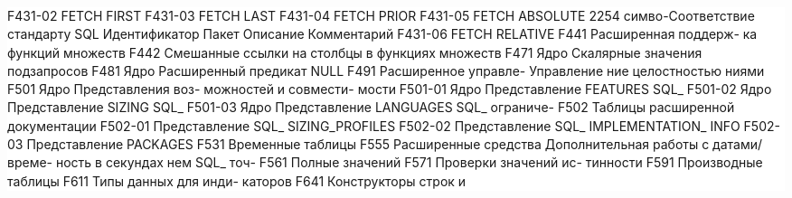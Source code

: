 F431-02 FETCH FIRST
F431-03 FETCH LAST
F431-04 FETCH PRIOR
F431-05 FETCH ABSOLUTE
2254
симво-Соответствие стандарту SQL
Идентификатор
Пакет
Описание
Комментарий
F431-06 FETCH RELATIVE
F441 Расширенная поддерж-
ка функций множеств
F442 Смешанные ссылки на
столбцы в функциях
множеств
F471 Ядро Скалярные
значения
подзапросов
F481 Ядро Расширенный предикат
NULL
F491 Расширенное управле- Управление
ние целостностью
ниями
F501 Ядро Представления
воз-
можностей и совмести-
мости
F501-01 Ядро Представление
FEATURES
SQL_
F501-02 Ядро Представление
SIZING
SQL_
F501-03 Ядро Представление
LANGUAGES
SQL_
ограниче-
F502 Таблицы расширенной
документации
F502-01 Представление
SQL_
SIZING_PROFILES
F502-02 Представление
SQL_
IMPLEMENTATION_
INFO
F502-03 Представление
PACKAGES
F531 Временные таблицы
F555
Расширенные средства Дополнительная
работы с датами/време- ность в секундах
нем
SQL_
точ-
F561 Полные
значений
F571 Проверки значений ис-
тинности
F591 Производные таблицы
F611 Типы данных для инди-
каторов
F641 Конструкторы строк и